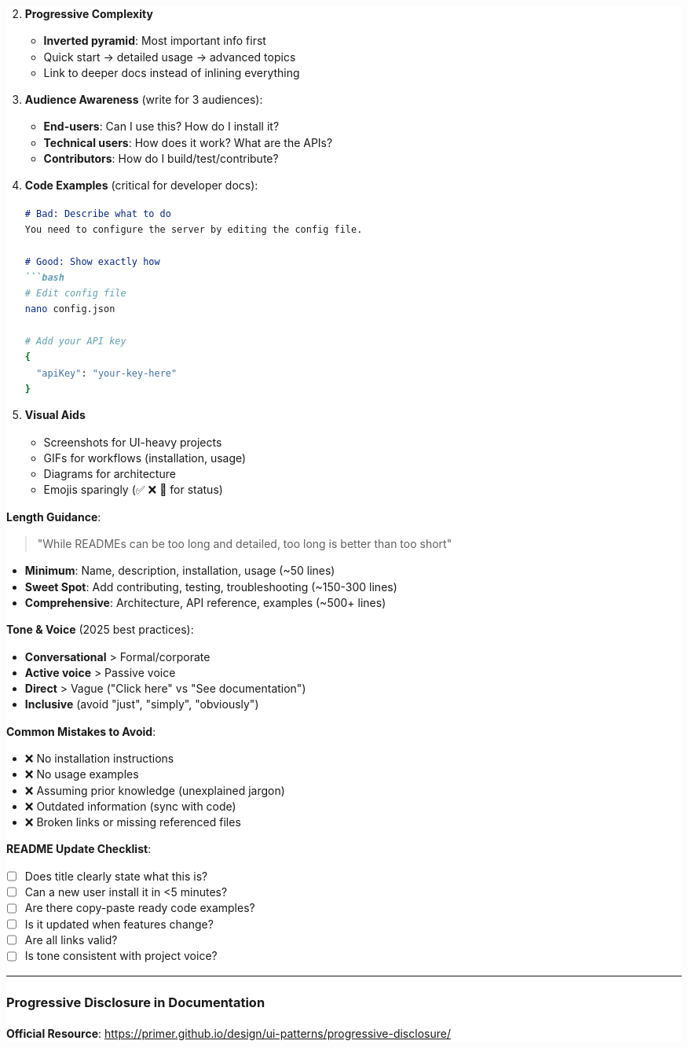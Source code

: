 2. **Progressive Complexity**
   - **Inverted pyramid**: Most important info first
   - Quick start → detailed usage → advanced topics
   - Link to deeper docs instead of inlining everything

3. **Audience Awareness** (write for 3 audiences):
   - **End-users**: Can I use this? How do I install it?
   - **Technical users**: How does it work? What are the APIs?
   - **Contributors**: How do I build/test/contribute?

4. **Code Examples** (critical for developer docs):
   ```markdown
   # Bad: Describe what to do
   You need to configure the server by editing the config file.

   # Good: Show exactly how
   ```bash
   # Edit config file
   nano config.json

   # Add your API key
   {
     "apiKey": "your-key-here"
   }
   ```
   ```

5. **Visual Aids**
   - Screenshots for UI-heavy projects
   - GIFs for workflows (installation, usage)
   - Diagrams for architecture
   - Emojis sparingly (✅ ❌ 🚧 for status)

**Length Guidance**:
> "While READMEs can be too long and detailed, too long is better than too short"

- **Minimum**: Name, description, installation, usage (~50 lines)
- **Sweet Spot**: Add contributing, testing, troubleshooting (~150-300 lines)
- **Comprehensive**: Architecture, API reference, examples (~500+ lines)

**Tone & Voice** (2025 best practices):
- **Conversational** > Formal/corporate
- **Active voice** > Passive voice
- **Direct** > Vague ("Click here" vs "See documentation")
- **Inclusive** (avoid "just", "simply", "obviously")

**Common Mistakes to Avoid**:
- ❌ No installation instructions
- ❌ No usage examples
- ❌ Assuming prior knowledge (unexplained jargon)
- ❌ Outdated information (sync with code)
- ❌ Broken links or missing referenced files

**README Update Checklist**:
- [ ] Does title clearly state what this is?
- [ ] Can a new user install it in <5 minutes?
- [ ] Are there copy-paste ready code examples?
- [ ] Is it updated when features change?
- [ ] Are all links valid?
- [ ] Is tone consistent with project voice?

---

### Progressive Disclosure in Documentation
**Official Resource**: https://primer.github.io/design/ui-patterns/progressive-disclosure/
   ```